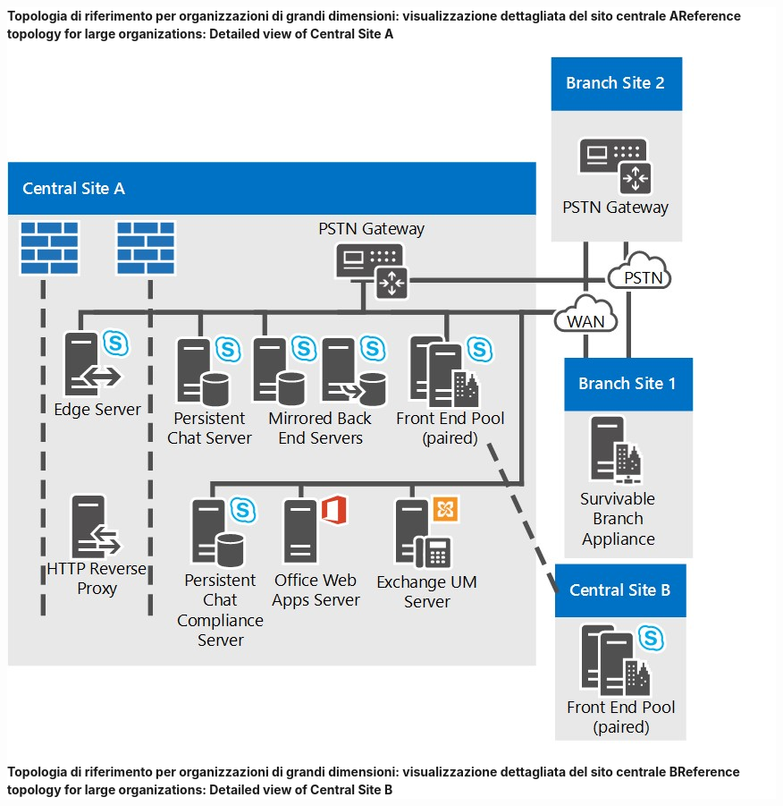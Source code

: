 <span data-ttu-id="8f3e8-198">**Topologia di riferimento per organizzazioni di grandi dimensioni: visualizzazione dettagliata del sito centrale A**</span><span class="sxs-lookup"><span data-stu-id="8f3e8-198">**Reference topology for large organizations: Detailed view of Central Site A**</span></span>

![Topologia 3-2](../../media/LyncServer2013_Planning_ReferenceTopologies_Topology3-2.jpg)

<span data-ttu-id="8f3e8-200">**Topologia di riferimento per organizzazioni di grandi dimensioni: visualizzazione dettagliata del sito centrale B**</span><span class="sxs-lookup"><span data-stu-id="8f3e8-200">**Reference topology for large organizations: Detailed view of Central Site B**</span></span>
